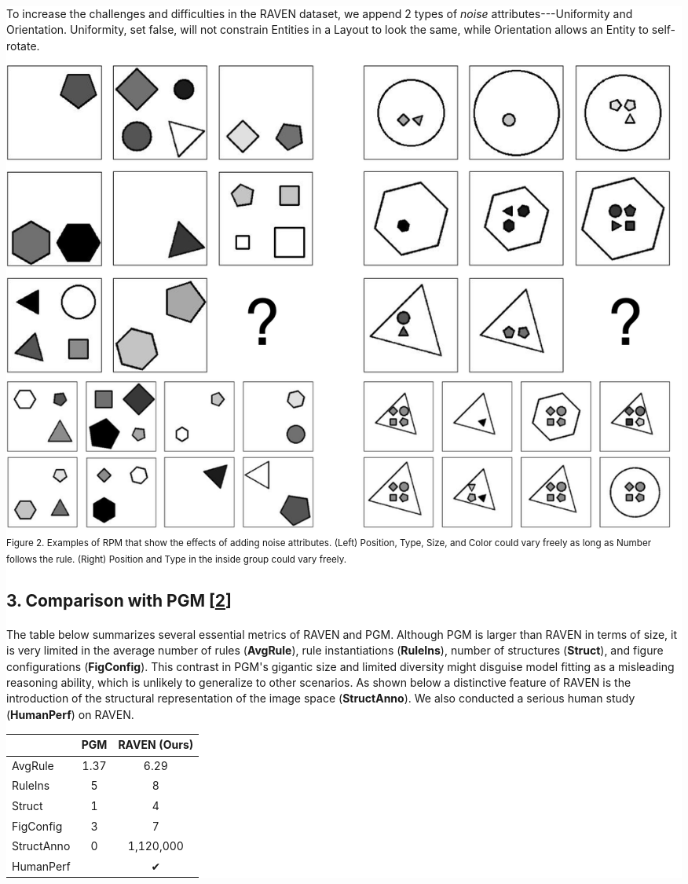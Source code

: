 To increase the challenges and difficulties in the RAVEN dataset, we append 2 types of *noise* attributes---Uniformity and Orientation. Uniformity, set false, will not constrain Entities in a Layout to look the same, while Orientation allows an Entity to self-rotate.

![Noise](/img/in-post/RAVEN/noise_attr.png)
<small class="img-hint">Figure 2. Examples of RPM that show the effects of adding noise attributes. (Left) Position, Type, Size, and Color could vary freely as long as Number follows the rule. (Right) Position and Type in the inside group could vary freely.</small>

## 3. Comparison with PGM [[2](#ref2)]

The table below summarizes several essential metrics of RAVEN and PGM. Although PGM is larger than RAVEN in terms of size, it is very limited in the average number of rules (**AvgRule**), rule instantiations (**RuleIns**), number of structures (**Struct**), and figure configurations (**FigConfig**). This contrast in PGM's gigantic size and limited diversity might disguise model fitting as a misleading reasoning ability, which is unlikely to generalize to other scenarios. As shown below a distinctive feature of RAVEN is the introduction of the structural representation of the image space (**StructAnno**). We also conducted a serious human study (**HumanPerf**) on RAVEN.

|            | PGM   | RAVEN (Ours) |
| :---       | :---: | :---:        | 
| AvgRule    | 1.37  | 6.29         |
| RuleIns    | 5     | 8            | 
| Struct     | 1     | 4            |
| FigConfig  | 3     | 7            |
| StructAnno | 0     | 1,120,000    |
| HumanPerf  |       | ✔            |
